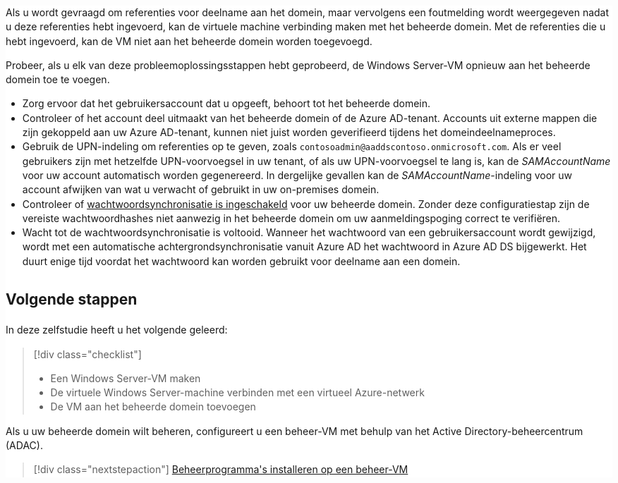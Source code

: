 Als u wordt gevraagd om referenties voor deelname aan het domein, maar vervolgens een foutmelding wordt weergegeven nadat u deze referenties hebt ingevoerd, kan de virtuele machine verbinding maken met het beheerde domein. Met de referenties die u hebt ingevoerd, kan de VM niet aan het beheerde domein worden toegevoegd.

Probeer, als u elk van deze probleemoplossingsstappen hebt geprobeerd, de Windows Server-VM opnieuw aan het beheerde domein toe te voegen.

* Zorg ervoor dat het gebruikersaccount dat u opgeeft, behoort tot het beheerde domein.
* Controleer of het account deel uitmaakt van het beheerde domein of de Azure AD-tenant. Accounts uit externe mappen die zijn gekoppeld aan uw Azure AD-tenant, kunnen niet juist worden geverifieerd tijdens het domeindeelnameproces.
* Gebruik de UPN-indeling om referenties op te geven, zoals `contosoadmin@aaddscontoso.onmicrosoft.com`. Als er veel gebruikers zijn met hetzelfde UPN-voorvoegsel in uw tenant, of als uw UPN-voorvoegsel te lang is, kan de *SAMAccountName* voor uw account automatisch worden gegenereerd. In dergelijke gevallen kan de *SAMAccountName*-indeling voor uw account afwijken van wat u verwacht of gebruikt in uw on-premises domein.
* Controleer of [wachtwoordsynchronisatie is ingeschakeld][password-sync] voor uw beheerde domein. Zonder deze configuratiestap zijn de vereiste wachtwoordhashes niet aanwezig in het beheerde domein om uw aanmeldingspoging correct te verifiëren.
* Wacht tot de wachtwoordsynchronisatie is voltooid. Wanneer het wachtwoord van een gebruikersaccount wordt gewijzigd, wordt met een automatische achtergrondsynchronisatie vanuit Azure AD het wachtwoord in Azure AD DS bijgewerkt. Het duurt enige tijd voordat het wachtwoord kan worden gebruikt voor deelname aan een domein.

## <a name="next-steps"></a>Volgende stappen

In deze zelfstudie heeft u het volgende geleerd:

> [!div class="checklist"]
> * Een Windows Server-VM maken
> * De virtuele Windows Server-machine verbinden met een virtueel Azure-netwerk
> * De VM aan het beheerde domein toevoegen

Als u uw beheerde domein wilt beheren, configureert u een beheer-VM met behulp van het Active Directory-beheercentrum (ADAC).

> [!div class="nextstepaction"]
> [Beheerprogramma's installeren op een beheer-VM](tutorial-create-management-vm.md)


[create-azure-ad-tenant]: ../active-directory/fundamentals/sign-up-organization.md
[associate-azure-ad-tenant]: ../active-directory/fundamentals/active-directory-how-subscriptions-associated-directory.md
[create-azure-ad-ds-instance]: tutorial-create-instance.md
[vnet-peering]: ../virtual-network/virtual-network-peering-overview.md
[password-sync]: ./tutorial-create-instance.md
[add-computer]: /powershell/module/microsoft.powershell.management/add-computer
[azure-bastion]: ../bastion/tutorial-create-host-portal.md
[set-azvmaddomainextension]: /powershell/module/az.compute/set-azvmaddomainextension